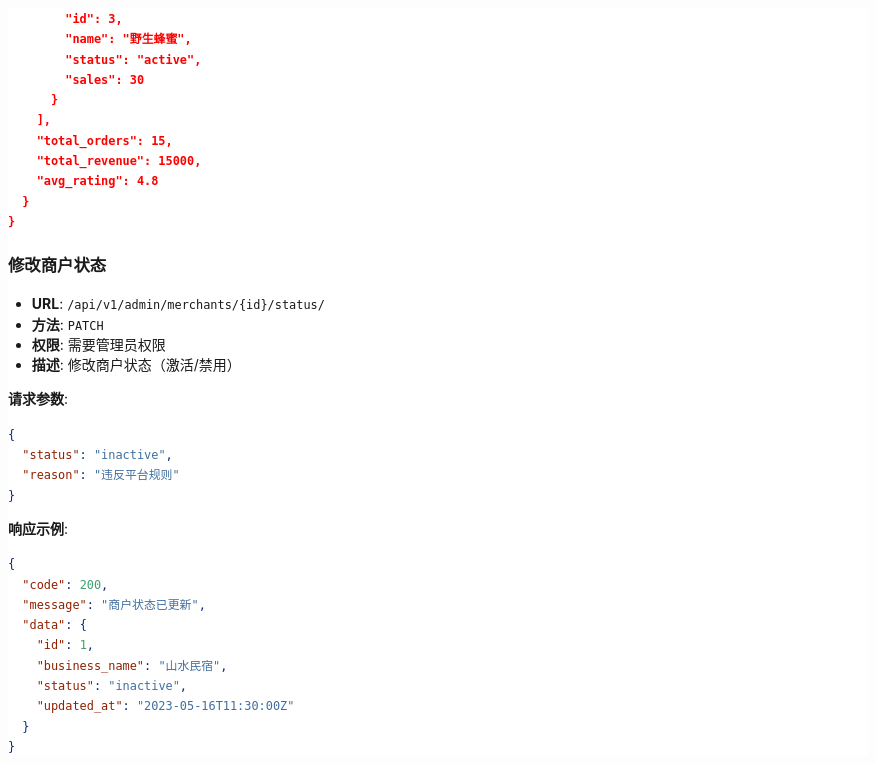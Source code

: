 ```json
        "id": 3,
        "name": "野生蜂蜜",
        "status": "active",
        "sales": 30
      }
    ],
    "total_orders": 15,
    "total_revenue": 15000,
    "avg_rating": 4.8
  }
}
```

### 修改商户状态

- **URL**: `/api/v1/admin/merchants/{id}/status/`
- **方法**: `PATCH`
- **权限**: 需要管理员权限
- **描述**: 修改商户状态（激活/禁用）

**请求参数**:
```json
{
  "status": "inactive",
  "reason": "违反平台规则"
}
```

**响应示例**:
```json
{
  "code": 200,
  "message": "商户状态已更新",
  "data": {
    "id": 1,
    "business_name": "山水民宿",
    "status": "inactive",
    "updated_at": "2023-05-16T11:30:00Z"
  }
}
``` 